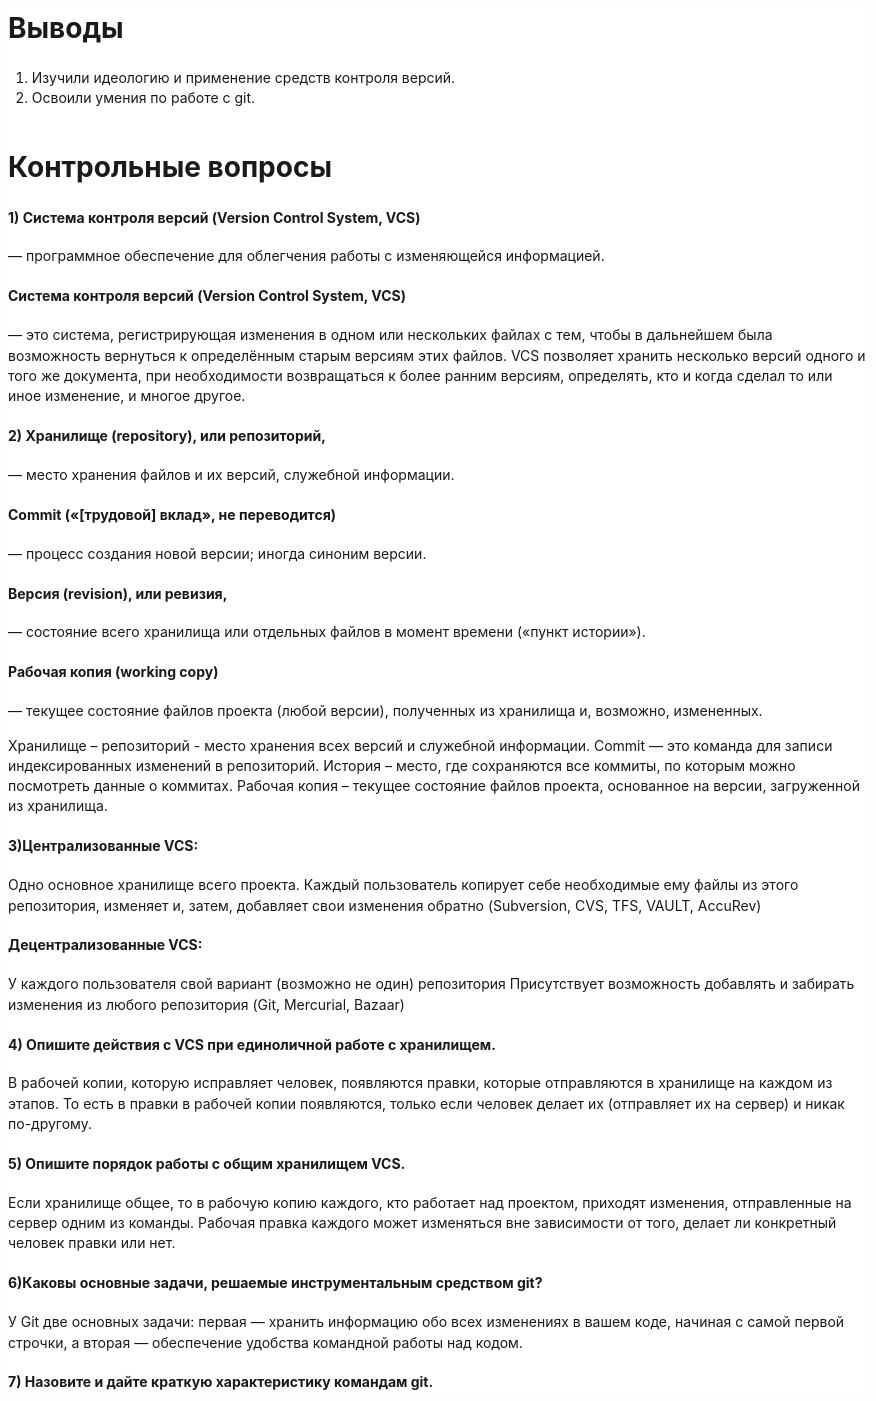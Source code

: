 # Выводы

1) Изучили идеологию и применение средств контроля версий.
2) Освоили умения по работе с git.

# Контрольные вопросы
#### 1) Система контроля версий (Version Control System, VCS)
— программное обеспечение для
облегчения работы с изменяющейся информацией.
#### Система контроля версий (Version Control System, VCS)
— это система, регистрирующая изменения в одном или нескольких
файлах с тем, чтобы в дальнейшем была возможность вернуться к определённым старым версиям этих
файлов. 
VCS позволяет хранить несколько версий одного и того же документа, при необходимости возвращаться к
более ранним версиям, определять, кто и когда сделал то или иное изменение, и многое другое.
#### 2) Хранилище (repository), или репозиторий,
— место хранения файлов и их версий, служебной
информации.
#### Commit («[трудовой] вклад», не переводится)
— процесс создания новой версии; иногда синоним
версии.
#### Версия (revision), или ревизия,
— состояние всего хранилища или отдельных файлов в момент времени
(«пункт истории»).
#### Рабочая копия (working copy)
— текущее состояние файлов проекта (любой версии), полученных из
хранилища и, возможно, измененных.

Хранилище – репозиторий - место хранения всех версий и служебной информации.
Commit — это команда для записи индексированных изменений в репозиторий.
История – место, где сохраняются все коммиты, по которым можно посмотреть данные о коммитах.
Рабочая копия – текущее состояние файлов проекта, основанное на версии, загруженной из хранилища.
#### 3)Централизованные VCS:
Одно основное хранилище всего проекта. Каждый пользователь копирует
себе необходимые ему файлы из этого репозитория, изменяет и, затем, добавляет свои изменения обратно
(Subversion, CVS, TFS, VAULT, AccuRev)
#### Децентрализованные VCS:
У каждого пользователя свой вариант (возможно не один) репозитория
Присутствует возможность добавлять и забирать изменения из любого репозитория (Git, Mercurial, Bazaar)
#### 4) Опишите действия с VCS при единоличной работе с хранилищем.
В рабочей копии, которую исправляет человек, появляются правки, которые отправляются в хранилище на
каждом из этапов. То есть в правки в рабочей копии появляются, только если человек делает их
(отправляет их на сервер) и никак по-другому.
#### 5) Опишите порядок работы с общим хранилищем VCS.
Если хранилище общее, то в рабочую копию каждого, кто работает над проектом, приходят изменения,
отправленные на сервер одним из команды. Рабочая правка каждого может изменяться вне зависимости от
того, делает ли конкретный человек правки или нет.
#### 6)Каковы основные задачи, решаемые инструментальным средством git?
У Git две основных задачи: первая — хранить информацию обо всех изменениях в вашем коде, начиная с
самой первой строчки, а вторая — обеспечение удобства командной работы над кодом.
#### 7) Назовите и дайте краткую характеристику командам git.